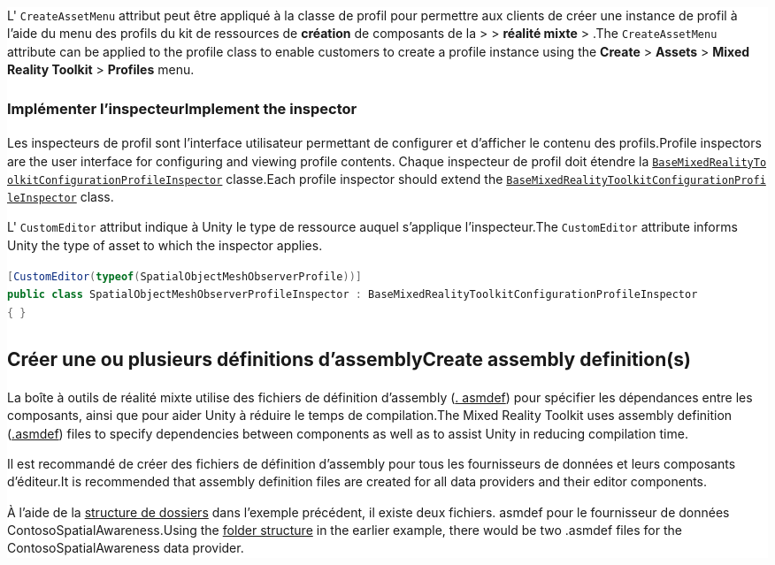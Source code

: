 <span data-ttu-id="99b51-174">L' `CreateAssetMenu` attribut peut être appliqué à la classe de profil pour permettre aux clients de créer une instance de profil à l’aide du menu des profils du kit de ressources de **création** de composants de la  >    >  **réalité mixte**  >   .</span><span class="sxs-lookup"><span data-stu-id="99b51-174">The `CreateAssetMenu` attribute can be applied to the profile class to enable customers to create a profile instance using the **Create** > **Assets** > **Mixed Reality Toolkit** > **Profiles** menu.</span></span>

### <a name="implement-the-inspector"></a><span data-ttu-id="99b51-175">Implémenter l’inspecteur</span><span class="sxs-lookup"><span data-stu-id="99b51-175">Implement the inspector</span></span>

<span data-ttu-id="99b51-176">Les inspecteurs de profil sont l’interface utilisateur permettant de configurer et d’afficher le contenu des profils.</span><span class="sxs-lookup"><span data-stu-id="99b51-176">Profile inspectors are the user interface for configuring and viewing profile contents.</span></span> <span data-ttu-id="99b51-177">Chaque inspecteur de profil doit étendre la [`BaseMixedRealityToolkitConfigurationProfileInspector`](xref:Microsoft.MixedReality.Toolkit.Editor.BaseMixedRealityToolkitConfigurationProfileInspector) classe.</span><span class="sxs-lookup"><span data-stu-id="99b51-177">Each profile inspector should extend the [`BaseMixedRealityToolkitConfigurationProfileInspector`](xref:Microsoft.MixedReality.Toolkit.Editor.BaseMixedRealityToolkitConfigurationProfileInspector) class.</span></span>

<span data-ttu-id="99b51-178">L' `CustomEditor` attribut indique à Unity le type de ressource auquel s’applique l’inspecteur.</span><span class="sxs-lookup"><span data-stu-id="99b51-178">The `CustomEditor` attribute informs Unity the type of asset to which the inspector applies.</span></span>

```c#
[CustomEditor(typeof(SpatialObjectMeshObserverProfile))]
public class SpatialObjectMeshObserverProfileInspector : BaseMixedRealityToolkitConfigurationProfileInspector
{ }
```

## <a name="create-assembly-definitions"></a><span data-ttu-id="99b51-179">Créer une ou plusieurs définitions d’assembly</span><span class="sxs-lookup"><span data-stu-id="99b51-179">Create assembly definition(s)</span></span>

<span data-ttu-id="99b51-180">La boîte à outils de réalité mixte utilise des fichiers de définition d’assembly ([. asmdef](https://docs.unity3d.com/Manual/ScriptCompilationAssemblyDefinitionFiles.html)) pour spécifier les dépendances entre les composants, ainsi que pour aider Unity à réduire le temps de compilation.</span><span class="sxs-lookup"><span data-stu-id="99b51-180">The Mixed Reality Toolkit uses assembly definition ([.asmdef](https://docs.unity3d.com/Manual/ScriptCompilationAssemblyDefinitionFiles.html)) files to specify dependencies between components as well as to assist Unity in reducing compilation time.</span></span>

<span data-ttu-id="99b51-181">Il est recommandé de créer des fichiers de définition d’assembly pour tous les fournisseurs de données et leurs composants d’éditeur.</span><span class="sxs-lookup"><span data-stu-id="99b51-181">It is recommended that assembly definition files are created for all data providers and their editor components.</span></span>

<span data-ttu-id="99b51-182">À l’aide de la [structure de dossiers](#namespace-and-folder-structure) dans l’exemple précédent, il existe deux fichiers. asmdef pour le fournisseur de données ContosoSpatialAwareness.</span><span class="sxs-lookup"><span data-stu-id="99b51-182">Using the [folder structure](#namespace-and-folder-structure) in the earlier example, there would be two .asmdef files for the ContosoSpatialAwareness data provider.</span></span>
